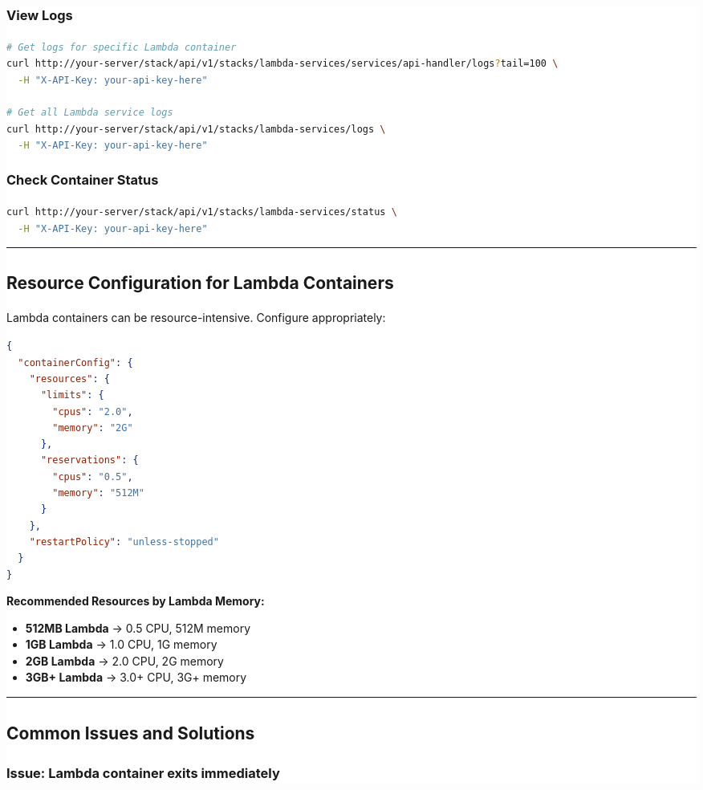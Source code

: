 ### View Logs
```bash
# Get logs for specific Lambda container
curl http://your-server/stack/api/v1/stacks/lambda-services/services/api-handler/logs?tail=100 \
  -H "X-API-Key: your-api-key-here"

# Get all Lambda service logs
curl http://your-server/stack/api/v1/stacks/lambda-services/logs \
  -H "X-API-Key: your-api-key-here"
```

### Check Container Status
```bash
curl http://your-server/stack/api/v1/stacks/lambda-services/status \
  -H "X-API-Key: your-api-key-here"
```

---

## Resource Configuration for Lambda Containers

Lambda containers can be resource-intensive. Configure appropriately:

```json
{
  "containerConfig": {
    "resources": {
      "limits": {
        "cpus": "2.0",
        "memory": "2G"
      },
      "reservations": {
        "cpus": "0.5",
        "memory": "512M"
      }
    },
    "restartPolicy": "unless-stopped"
  }
}
```

**Recommended Resources by Lambda Memory:**
- **512MB Lambda** → 0.5 CPU, 512M memory
- **1GB Lambda** → 1.0 CPU, 1G memory
- **2GB Lambda** → 2.0 CPU, 2G memory
- **3GB+ Lambda** → 3.0+ CPU, 3G+ memory

---

## Common Issues and Solutions

### Issue: Lambda container exits immediately
